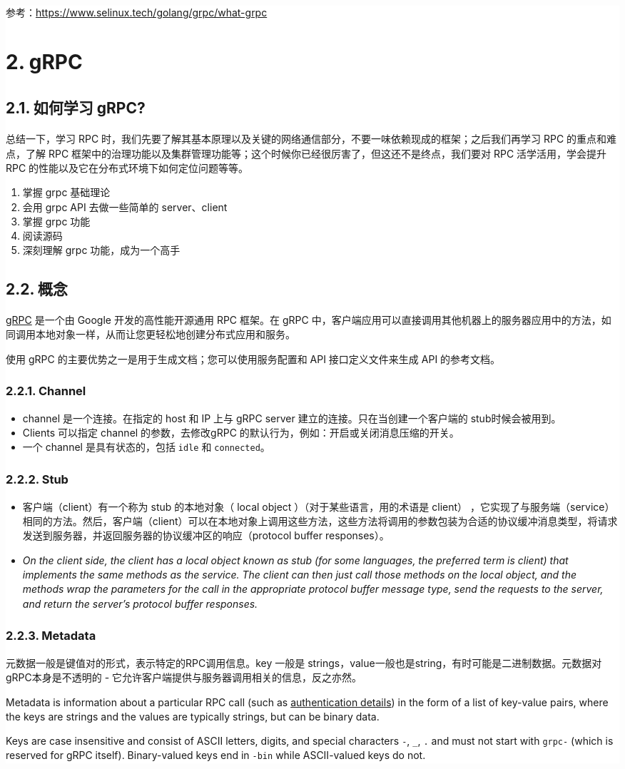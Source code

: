 
参考：https://www.selinux.tech/golang/grpc/what-grpc



# 2. gRPC

## 2.1. 如何学习 gRPC?

总结一下，学习 RPC 时，我们先要了解其基本原理以及关键的网络通信部分，不要一味依赖现成的框架；之后我们再学习 RPC 的重点和难点，了解 RPC 框架中的治理功能以及集群管理功能等；这个时候你已经很厉害了，但这还不是终点，我们要对 RPC 活学活用，学会提升 RPC 的性能以及它在分布式环境下如何定位问题等等。

1. 掌握 grpc 基础理论
2. 会用 grpc API 去做一些简单的 server、client
3. 掌握 grpc 功能
4. 阅读源码
5. 深刻理解 grpc 功能，成为一个高手

## 2.2. 概念

[gRPC](http://www.grpc.io/) 是一个由 Google 开发的高性能开源通用 RPC 框架。在 gRPC 中，客户端应用可以直接调用其他机器上的服务器应用中的方法，如同调用本地对象一样，从而让您更轻松地创建分布式应用和服务。

使用 gRPC 的主要优势之一是用于生成文档；您可以使用服务配置和 API 接口定义文件来生成 API 的参考文档。

### 2.2.1. Channel

- channel 是一个连接。在指定的 host 和 IP 上与 gRPC server 建立的连接。只在当创建一个客户端的 stub时候会被用到。
- Clients 可以指定 channel 的参数，去修改gRPC 的默认行为，例如：开启或关闭消息压缩的开关。
- 一个 channel 是具有状态的，包括 `idle` 和 `connected`。

### 2.2.2. Stub 

- 客户端（client）有一个称为 stub 的本地对象（ local object ）（对于某些语言，用的术语是 client） ，它实现了与服务端（service）相同的方法。然后，客户端（client）可以在本地对象上调用这些方法，这些方法将调用的参数包装为合适的协议缓冲消息类型，将请求发送到服务器，并返回服务器的协议缓冲区的响应（protocol buffer responses）。

- *On the client side, the client has a local object known as stub (for some languages, the preferred term is client) that implements the same methods as the service. The client can then just call those methods on the local object, and the methods wrap the parameters for the call in the appropriate protocol buffer message type, send the requests to the server, and return the server’s protocol buffer responses.*

### 2.2.3. Metadata

元数据一般是键值对的形式，表示特定的RPC调用信息。key 一般是 strings，value一般也是string，有时可能是二进制数据。元数据对gRPC本身是不透明的 - 它允许客户端提供与服务器调用相关的信息，反之亦然。

Metadata is information about a particular RPC call (such as [authentication details](https://grpc.io/docs/guides/auth/)) in the form of a list of key-value pairs, where the keys are strings and the values are typically strings, but can be binary data.

Keys are case insensitive and consist of ASCII letters, digits, and special characters `-`, `_`, `.` and must not start with `grpc-` (which is reserved for gRPC itself). Binary-valued keys end in `-bin` while ASCII-valued keys do not.
